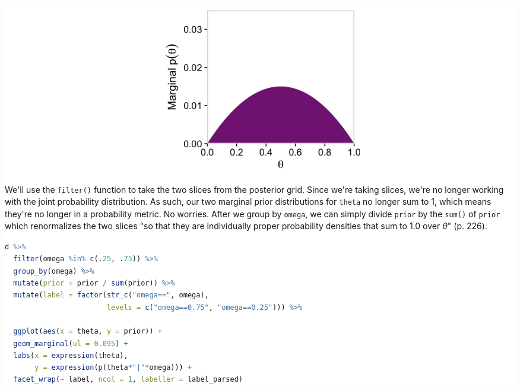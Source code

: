 <img src="09_files/figure-html/unnamed-chunk-15-1.png" width="336" style="display: block; margin: auto;" />

We'll use the `filter()` function to take the two slices from the posterior grid. Since we're taking slices, we're no longer working with the joint probability distribution. As such, our two marginal prior distributions for `theta` no longer sum to 1, which means they're no longer in a probability metric. No worries. After we group by `omega`, we can simply divide `prior` by the `sum()` of `prior` which renormalizes the two slices "so that they are individually proper probability densities that sum to $1.0$ over $\theta$" (p. 226).


```r
d %>% 
  filter(omega %in% c(.25, .75)) %>% 
  group_by(omega) %>% 
  mutate(prior = prior / sum(prior)) %>% 
  mutate(label = factor(str_c("omega==", omega), 
                        levels = c("omega==0.75", "omega==0.25"))) %>% 
  
  ggplot(aes(x = theta, y = prior)) +
  geom_marginal(ul = 0.095) +
  labs(x = expression(theta),
       y = expression(p(theta*"|"*omega))) +
  facet_wrap(~ label, ncol = 1, labeller = label_parsed)
```
